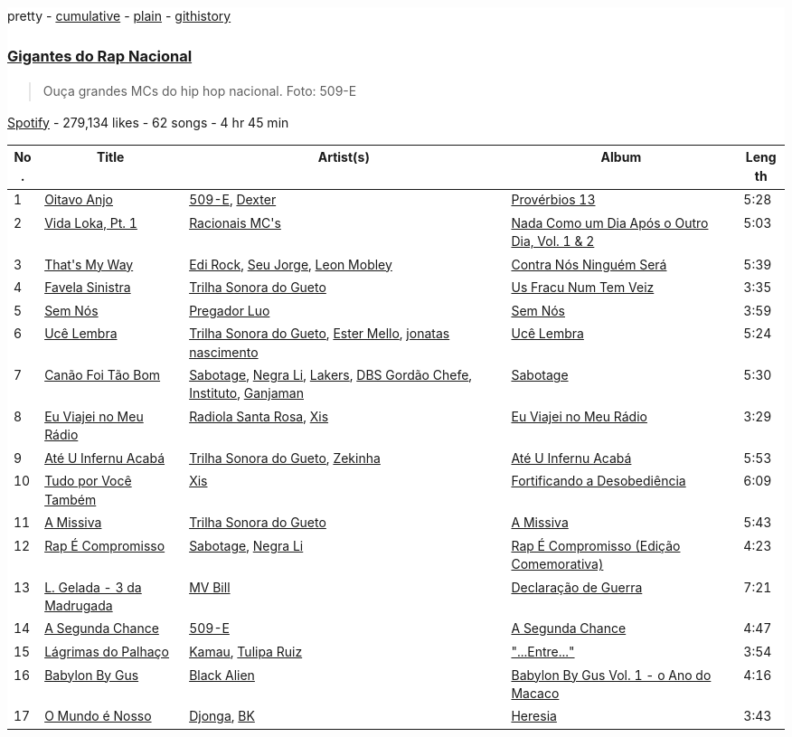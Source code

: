 pretty - [cumulative](/playlists/cumulative/37i9dQZF1DXaljDe6fISR1.md) - [plain](/playlists/plain/37i9dQZF1DXaljDe6fISR1) - [githistory](https://github.githistory.xyz/mackorone/spotify-playlist-archive/blob/main/playlists/plain/37i9dQZF1DXaljDe6fISR1)

### [Gigantes do Rap Nacional](https://open.spotify.com/playlist/37i9dQZF1DXaljDe6fISR1)

> Ouça grandes MCs do hip hop nacional\. Foto: 509\-E

[Spotify](https://open.spotify.com/user/spotify) - 279,134 likes - 62 songs - 4 hr 45 min

| No. | Title | Artist(s) | Album | Length |
|---|---|---|---|---|
| 1 | [Oitavo Anjo](https://open.spotify.com/track/2eCvTrc70dsKhJQRuNDfdN) | [509\-E](https://open.spotify.com/artist/1PA11Cy0SrjmwymvGS9h0C), [Dexter](https://open.spotify.com/artist/76IyGPd3y2mBZCljGcke0x) | [Provérbios 13](https://open.spotify.com/album/23gdpNjl66f8AiHQ9HyHqJ) | 5:28 |
| 2 | [Vida Loka, Pt\. 1](https://open.spotify.com/track/6m8AgjfI28ER6odzMxmHtR) | [Racionais MC's](https://open.spotify.com/artist/29CQLw9uLWsl8Qkz9holfr) | [Nada Como um Dia Após o Outro Dia, Vol\. 1 & 2](https://open.spotify.com/album/4HcPzKyKVtcZCwJgesoZWn) | 5:03 |
| 3 | [That's My Way](https://open.spotify.com/track/4M7bbRsVNB8iWQaX8Sbfln) | [Edi Rock](https://open.spotify.com/artist/2fYAyTS2erZgqEHKHYqgi2), [Seu Jorge](https://open.spotify.com/artist/0i1s9WcIu0PrUvHzALgofo), [Leon Mobley](https://open.spotify.com/artist/6uEEza0WufPi44ybkWACFc) | [Contra Nós Ninguém Será](https://open.spotify.com/album/23ieEuWkymGJWTP3PlXLRa) | 5:39 |
| 4 | [Favela Sinistra](https://open.spotify.com/track/3G8gF1ClzlQBV66fz6S6JB) | [Trilha Sonora do Gueto](https://open.spotify.com/artist/5gOXpF0vOYUvYwBCd80hQv) | [Us Fracu Num Tem Veiz](https://open.spotify.com/album/0biw33bgZqGqmrxjGp0e3b) | 3:35 |
| 5 | [Sem Nós](https://open.spotify.com/track/2xU3GOp34ZDeRyDZhdrQX0) | [Pregador Luo](https://open.spotify.com/artist/1dpUJl5huB5mtceAbK2E2r) | [Sem Nós](https://open.spotify.com/album/71HBf8oixyQWZdYvUyaBPy) | 3:59 |
| 6 | [Ucê Lembra](https://open.spotify.com/track/04KQ5fhrzEdfGB2L3OJJSv) | [Trilha Sonora do Gueto](https://open.spotify.com/artist/5gOXpF0vOYUvYwBCd80hQv), [Ester Mello](https://open.spotify.com/artist/30DjiOaSbDvlqJQGkJAQZo), [jonatas nascimento](https://open.spotify.com/artist/7GrNVXnQ800k7EqwBIEPoI) | [Ucê Lembra](https://open.spotify.com/album/5UfHBBQWL96CR6saMUKmUz) | 5:24 |
| 7 | [Canão Foi Tão Bom](https://open.spotify.com/track/0bqNG1CGfhfE7iy6Fk5wG8) | [Sabotage](https://open.spotify.com/artist/5deK5HnwbEKvge2svL0i0B), [Negra Li](https://open.spotify.com/artist/1E4r5qziZja6v8jA7iTqjn), [Lakers](https://open.spotify.com/artist/7xBPUbBNVmZ35PyE1HkQQH), [DBS Gordão Chefe](https://open.spotify.com/artist/5YXT5F24Ljk9YOXg32x93j), [Instituto](https://open.spotify.com/artist/33xmh99C0KxDvzaPjR178o), [Ganjaman](https://open.spotify.com/artist/79mxlrrJVr1pRtuTfHIgQK) | [Sabotage](https://open.spotify.com/album/78FGMj1ZqjV8J8AgKcej93) | 5:30 |
| 8 | [Eu Viajei no Meu Rádio](https://open.spotify.com/track/6qhjV2yZ19mggPeaT4s4TN) | [Radiola Santa Rosa](https://open.spotify.com/artist/54X71c7GFBwZBjs9Vpn3kT), [Xis](https://open.spotify.com/artist/1y8yhK12XTLCbWDs4aLgc1) | [Eu Viajei no Meu Rádio](https://open.spotify.com/album/5NQI21j6fPi10arbKZ0BO5) | 3:29 |
| 9 | [Até U Infernu Acabá](https://open.spotify.com/track/2NHliybXzN9jQth41c6uWm) | [Trilha Sonora do Gueto](https://open.spotify.com/artist/5gOXpF0vOYUvYwBCd80hQv), [Zekinha](https://open.spotify.com/artist/2lT5bsHesPi6a8vsEBehtr) | [Até U Infernu Acabá](https://open.spotify.com/album/3bMB1dcxNv9aQHUU5vy5TI) | 5:53 |
| 10 | [Tudo por Você Também](https://open.spotify.com/track/7a2m3Z3GV54fPWhKNv55vI) | [Xis](https://open.spotify.com/artist/1y8yhK12XTLCbWDs4aLgc1) | [Fortificando a Desobediência](https://open.spotify.com/album/2cGL7y3C3yRMv7qo6Bk5Rt) | 6:09 |
| 11 | [A Missiva](https://open.spotify.com/track/18xHNWWJjSidNHJMUNgyPq) | [Trilha Sonora do Gueto](https://open.spotify.com/artist/5gOXpF0vOYUvYwBCd80hQv) | [A Missiva](https://open.spotify.com/album/4Ckrl8zQcpGx5dLJ7L7wkn) | 5:43 |
| 12 | [Rap É Compromisso](https://open.spotify.com/track/4WZfgKQ9WGPsa25rHVrL3x) | [Sabotage](https://open.spotify.com/artist/5deK5HnwbEKvge2svL0i0B), [Negra Li](https://open.spotify.com/artist/1E4r5qziZja6v8jA7iTqjn) | [Rap É Compromisso \(Edição Comemorativa\)](https://open.spotify.com/album/4KJARfekEfYH6zGKus6zvz) | 4:23 |
| 13 | [L\. Gelada \- 3 da Madrugada](https://open.spotify.com/track/32mcFZ8uedc5Wd5xoZsNXe) | [MV Bill](https://open.spotify.com/artist/4oE4ASN8auDhoW9vsXp3VJ) | [Declaração de Guerra](https://open.spotify.com/album/0qMoXv72zaGupEdMRJmjNg) | 7:21 |
| 14 | [A Segunda Chance](https://open.spotify.com/track/2ACJ3FD4AYYoulkzAOJxHV) | [509\-E](https://open.spotify.com/artist/1PA11Cy0SrjmwymvGS9h0C) | [A Segunda Chance](https://open.spotify.com/album/28kO3Vpk51BEQOCVaHglhW) | 4:47 |
| 15 | [Lágrimas do Palhaço](https://open.spotify.com/track/78qdx0sVnBYTGAKqnLHxcp) | [Kamau](https://open.spotify.com/artist/2oB7m9exCPwJ8jwDgKWjho), [Tulipa Ruiz](https://open.spotify.com/artist/6OokCpvxnYv43WcFqejMLb) | ["...Entre..."](https://open.spotify.com/album/4BXTL3vb3tzS05aLTRiosX) | 3:54 |
| 16 | [Babylon By Gus](https://open.spotify.com/track/4kDzgYkIVT1JHFpKZOPxGW) | [Black Alien](https://open.spotify.com/artist/6aCbXH85qN6xo54C7atSMx) | [Babylon By Gus Vol\. 1 \- o Ano do Macaco](https://open.spotify.com/album/0RnWcHck1zMA2xIPxDMNkH) | 4:16 |
| 17 | [O Mundo é Nosso](https://open.spotify.com/track/2DCmiAMyZGPLiDh47Upi9Z) | [Djonga](https://open.spotify.com/artist/204IwDdaHE4ymGk9Kya2pY), [BK](https://open.spotify.com/artist/1YOVBTvznjiDvtAj4ExHeo) | [Heresia](https://open.spotify.com/album/2Mlk1lNZ2pzDxvLhLDVUw2) | 3:43 |
